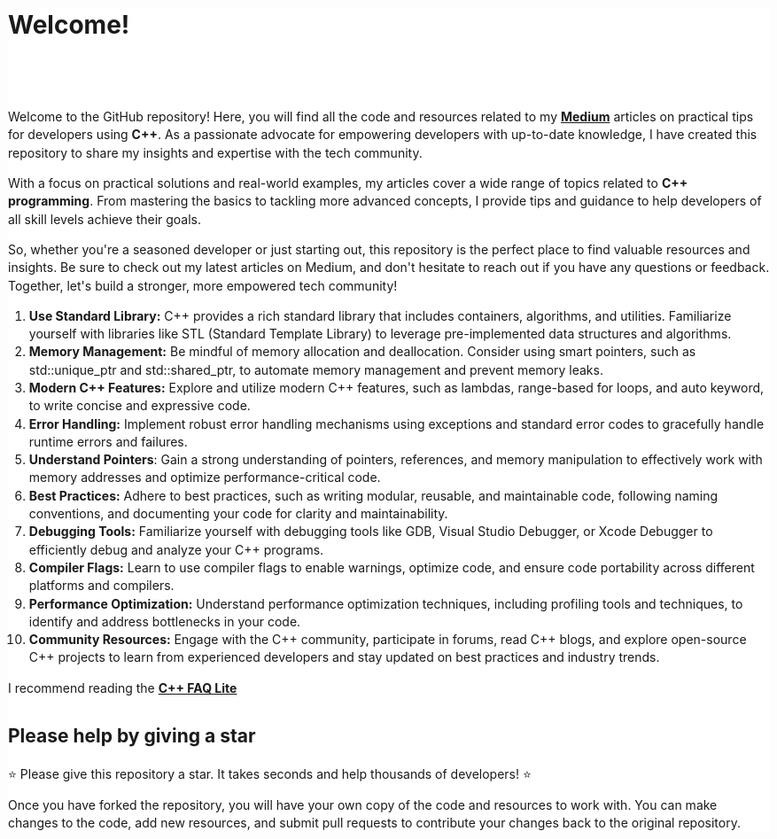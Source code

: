 # Welcome!
<br>
<br>

Welcome to the GitHub repository! Here, you will find all the code and resources related to my [**Medium**](https://nitishhsinghhh.medium.com/) articles on practical tips for developers using **C++**. As a passionate advocate for empowering developers with up-to-date knowledge, I have created this repository to share my insights and expertise with the tech community.

With a focus on practical solutions and real-world examples, my articles cover a wide range of topics related to **C++ programming**. From mastering the basics to tackling more advanced concepts, I provide tips and guidance to help developers of all skill levels achieve their goals.

So, whether you're a seasoned developer or just starting out, this repository is the perfect place to find valuable resources and insights. Be sure to check out my latest articles on Medium, and don't hesitate to reach out if you have any questions or feedback. Together, let's build a stronger, more empowered tech community!

1. **Use Standard Library:** C++ provides a rich standard library that includes containers, algorithms, and utilities. Familiarize yourself with libraries like STL (Standard Template Library) to leverage pre-implemented data structures and algorithms.
2. **Memory Management:** Be mindful of memory allocation and deallocation. Consider using smart pointers, such as std::unique_ptr and std::shared_ptr, to automate memory management and prevent memory leaks.
3. **Modern C++ Features:** Explore and utilize modern C++ features, such as lambdas, range-based for loops, and auto keyword, to write concise and expressive code.
4. **Error Handling:** Implement robust error handling mechanisms using exceptions and standard error codes to gracefully handle runtime errors and failures.
5. **Understand Pointers**: Gain a strong understanding of pointers, references, and memory manipulation to effectively work with memory addresses and optimize performance-critical code.
6. **Best Practices:** Adhere to best practices, such as writing modular, reusable, and maintainable code, following naming conventions, and documenting your code for clarity and maintainability.
7. **Debugging Tools:** Familiarize yourself with debugging tools like GDB, Visual Studio Debugger, or Xcode Debugger to efficiently debug and analyze your C++ programs.
8. **Compiler Flags:** Learn to use compiler flags to enable warnings, optimize code, and ensure code portability across different platforms and compilers.
9. **Performance Optimization:** Understand performance optimization techniques, including profiling tools and techniques, to identify and address bottlenecks in your code.
10. **Community Resources:** Engage with the C++ community, participate in forums, read C++ blogs, and explore open-source C++ projects to learn from experienced developers and stay updated on best practices and industry trends.

I recommend reading the **[C++ FAQ Lite](https://isocpp.org/wiki/faq/templates)**

## Please help by giving a star

⭐ Please give this repository a star. It takes seconds and help thousands of developers! ⭐

Once you have forked the repository, you will have your own copy of the code and resources to work with. You can make changes to the code, add new resources, and submit pull requests to contribute your changes back to the original repository.
